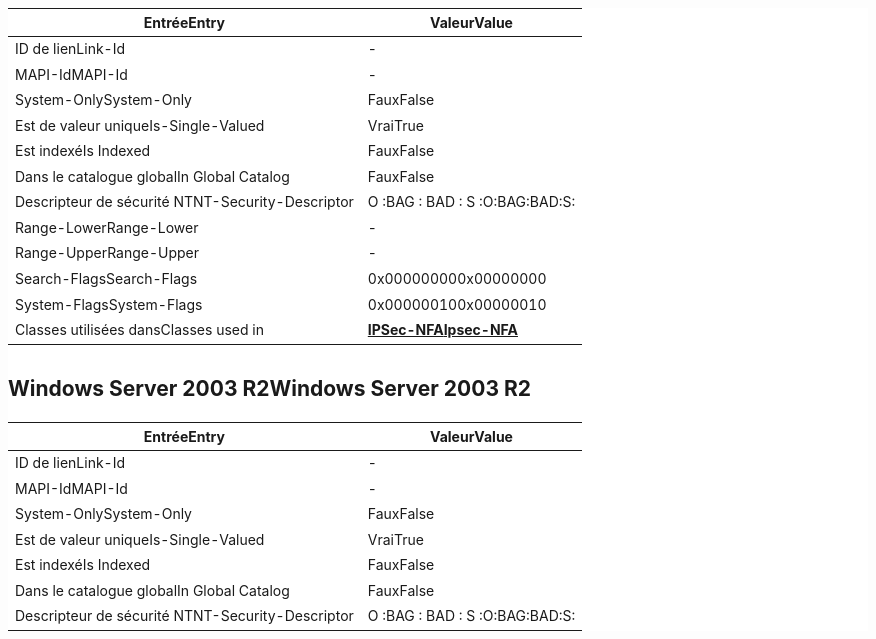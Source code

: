 

| <span data-ttu-id="5fc3f-153">Entrée</span><span class="sxs-lookup"><span data-stu-id="5fc3f-153">Entry</span></span> | <span data-ttu-id="5fc3f-154">Valeur</span><span class="sxs-lookup"><span data-stu-id="5fc3f-154">Value</span></span> |
|------------------------|--------------------------------------------|
| <span data-ttu-id="5fc3f-155">ID de lien</span><span class="sxs-lookup"><span data-stu-id="5fc3f-155">Link-Id</span></span>                | \-                                         |
| <span data-ttu-id="5fc3f-156">MAPI-Id</span><span class="sxs-lookup"><span data-stu-id="5fc3f-156">MAPI-Id</span></span>                | \-                                         |
| <span data-ttu-id="5fc3f-157">System-Only</span><span class="sxs-lookup"><span data-stu-id="5fc3f-157">System-Only</span></span>            | <span data-ttu-id="5fc3f-158">Faux</span><span class="sxs-lookup"><span data-stu-id="5fc3f-158">False</span></span>                                      |
| <span data-ttu-id="5fc3f-159">Est de valeur unique</span><span class="sxs-lookup"><span data-stu-id="5fc3f-159">Is-Single-Valued</span></span>       | <span data-ttu-id="5fc3f-160">Vrai</span><span class="sxs-lookup"><span data-stu-id="5fc3f-160">True</span></span>                                       |
| <span data-ttu-id="5fc3f-161">Est indexé</span><span class="sxs-lookup"><span data-stu-id="5fc3f-161">Is Indexed</span></span>             | <span data-ttu-id="5fc3f-162">Faux</span><span class="sxs-lookup"><span data-stu-id="5fc3f-162">False</span></span>                                      |
| <span data-ttu-id="5fc3f-163">Dans le catalogue global</span><span class="sxs-lookup"><span data-stu-id="5fc3f-163">In Global Catalog</span></span>      | <span data-ttu-id="5fc3f-164">Faux</span><span class="sxs-lookup"><span data-stu-id="5fc3f-164">False</span></span>                                      |
| <span data-ttu-id="5fc3f-165">Descripteur de sécurité NT</span><span class="sxs-lookup"><span data-stu-id="5fc3f-165">NT-Security-Descriptor</span></span> | <span data-ttu-id="5fc3f-166">O :BAG : BAD : S :</span><span class="sxs-lookup"><span data-stu-id="5fc3f-166">O:BAG:BAD:S:</span></span>                               |
| <span data-ttu-id="5fc3f-167">Range-Lower</span><span class="sxs-lookup"><span data-stu-id="5fc3f-167">Range-Lower</span></span>            | \-                                         |
| <span data-ttu-id="5fc3f-168">Range-Upper</span><span class="sxs-lookup"><span data-stu-id="5fc3f-168">Range-Upper</span></span>            | \-                                         |
| <span data-ttu-id="5fc3f-169">Search-Flags</span><span class="sxs-lookup"><span data-stu-id="5fc3f-169">Search-Flags</span></span>           | <span data-ttu-id="5fc3f-170">0x00000000</span><span class="sxs-lookup"><span data-stu-id="5fc3f-170">0x00000000</span></span>                                 |
| <span data-ttu-id="5fc3f-171">System-Flags</span><span class="sxs-lookup"><span data-stu-id="5fc3f-171">System-Flags</span></span>           | <span data-ttu-id="5fc3f-172">0x00000010</span><span class="sxs-lookup"><span data-stu-id="5fc3f-172">0x00000010</span></span>                                 |
| <span data-ttu-id="5fc3f-173">Classes utilisées dans</span><span class="sxs-lookup"><span data-stu-id="5fc3f-173">Classes used in</span></span>        | [<span data-ttu-id="5fc3f-174">**IPSec-NFA**</span><span class="sxs-lookup"><span data-stu-id="5fc3f-174">**Ipsec-NFA**</span></span>](c-ipsecnfa.md)<br/> |



## <a name="windows-server-2003-r2"></a><span data-ttu-id="5fc3f-175">Windows Server 2003 R2</span><span class="sxs-lookup"><span data-stu-id="5fc3f-175">Windows Server 2003 R2</span></span>



| <span data-ttu-id="5fc3f-176">Entrée</span><span class="sxs-lookup"><span data-stu-id="5fc3f-176">Entry</span></span> | <span data-ttu-id="5fc3f-177">Valeur</span><span class="sxs-lookup"><span data-stu-id="5fc3f-177">Value</span></span> |
|------------------------|--------------------------------------------|
| <span data-ttu-id="5fc3f-178">ID de lien</span><span class="sxs-lookup"><span data-stu-id="5fc3f-178">Link-Id</span></span>                | \-                                         |
| <span data-ttu-id="5fc3f-179">MAPI-Id</span><span class="sxs-lookup"><span data-stu-id="5fc3f-179">MAPI-Id</span></span>                | \-                                         |
| <span data-ttu-id="5fc3f-180">System-Only</span><span class="sxs-lookup"><span data-stu-id="5fc3f-180">System-Only</span></span>            | <span data-ttu-id="5fc3f-181">Faux</span><span class="sxs-lookup"><span data-stu-id="5fc3f-181">False</span></span>                                      |
| <span data-ttu-id="5fc3f-182">Est de valeur unique</span><span class="sxs-lookup"><span data-stu-id="5fc3f-182">Is-Single-Valued</span></span>       | <span data-ttu-id="5fc3f-183">Vrai</span><span class="sxs-lookup"><span data-stu-id="5fc3f-183">True</span></span>                                       |
| <span data-ttu-id="5fc3f-184">Est indexé</span><span class="sxs-lookup"><span data-stu-id="5fc3f-184">Is Indexed</span></span>             | <span data-ttu-id="5fc3f-185">Faux</span><span class="sxs-lookup"><span data-stu-id="5fc3f-185">False</span></span>                                      |
| <span data-ttu-id="5fc3f-186">Dans le catalogue global</span><span class="sxs-lookup"><span data-stu-id="5fc3f-186">In Global Catalog</span></span>      | <span data-ttu-id="5fc3f-187">Faux</span><span class="sxs-lookup"><span data-stu-id="5fc3f-187">False</span></span>                                      |
| <span data-ttu-id="5fc3f-188">Descripteur de sécurité NT</span><span class="sxs-lookup"><span data-stu-id="5fc3f-188">NT-Security-Descriptor</span></span> | <span data-ttu-id="5fc3f-189">O :BAG : BAD : S :</span><span class="sxs-lookup"><span data-stu-id="5fc3f-189">O:BAG:BAD:S:</span></span>                               |